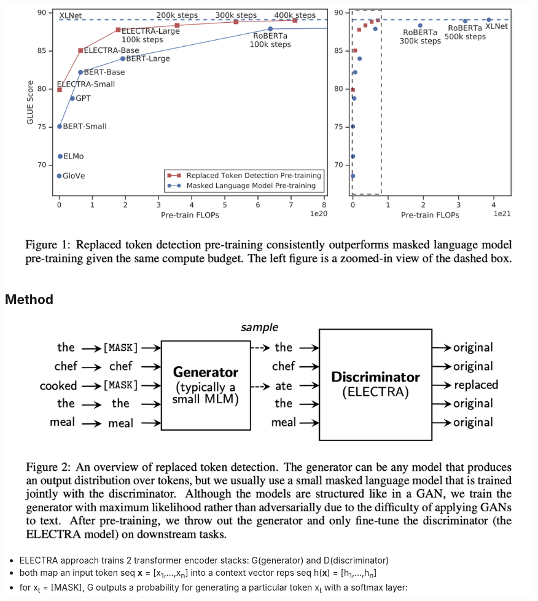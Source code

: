 <p align="center"><img src="../images/ELECTRA_fig_01.png" alt="RTD vs MLM" width="800"/></p>

## Method

<p align="center"><img src="../images/ELECTRA_fig_02.png" alt="ELECTRA architecture" width="800"/></p>

  - ELECTRA approach trains 2 transformer encoder stacks: G(generator) and D(discriminator)
  - both map an input token seq **x** = [x<sub>1</sub>,...,x<sub>n</sub>] into a context vector reps seq h(**x**) = [h<sub>1</sub>,...,h<sub>n</sub>]
  - for x<sub>t</sub> = [MASK], G outputs a probability for generating a particular token x<sub>t</sub> with a softmax layer:

